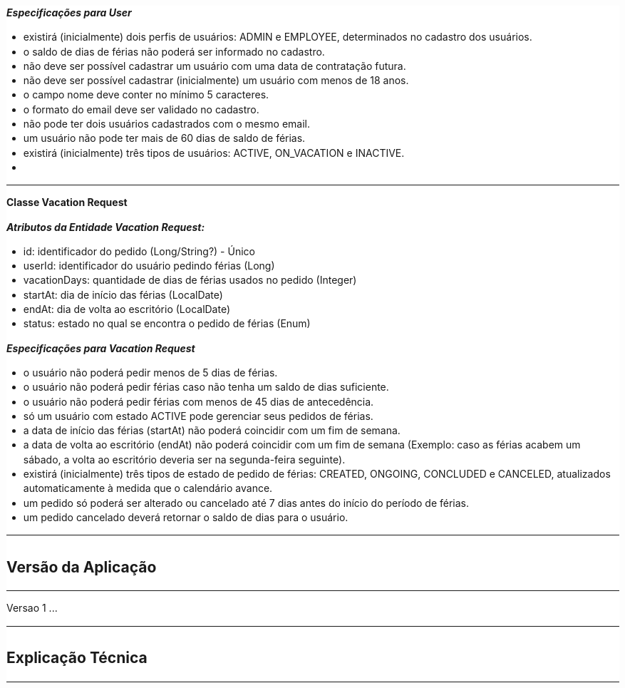 ***Especificações para User***

- existirá (inicialmente) dois perfis de usuários: ADMIN e EMPLOYEE, determinados no cadastro dos usuários.
- o saldo de dias de férias não poderá ser informado no cadastro.
- não deve ser possível cadastrar um usuário com uma data de contratação futura.
- não deve ser possível cadastrar (inicialmente) um usuário com menos de 18 anos.
- o campo nome deve conter no mínimo 5 caracteres.
- o formato do email deve ser validado no cadastro.
- não pode ter dois usuários cadastrados com o mesmo email.
- um usuário não pode ter mais de 60 dias de saldo de férias.
- existirá (inicialmente) três tipos de usuários: ACTIVE, ON_VACATION e INACTIVE.
- 
---
**Classe Vacation Request**

***Atributos da Entidade Vacation Request:***

- id: identificador do pedido (Long/String?) - Único
- userId: identificador do usuário pedindo férias (Long)
- vacationDays: quantidade de dias de férias usados no pedido (Integer)
- startAt: dia de início das férias (LocalDate)
- endAt: dia de volta ao escritório (LocalDate)
- status: estado no qual se encontra o pedido de férias (Enum)

***Especificações para Vacation Request***

- o usuário não poderá pedir menos de 5 dias de férias.
- o usuário não poderá pedir férias caso não tenha um saldo de dias suficiente.
- o usuário não poderá pedir férias com menos de 45 dias de antecedência.
- só um usuário com estado ACTIVE pode gerenciar seus pedidos de férias.
- a data de início das férias (startAt) não poderá coincidir com um fim de semana.
- a data de volta ao escritório (endAt) não poderá coincidir com um fim de semana (Exemplo: caso as férias acabem um sábado, a volta ao escritório deveria ser na segunda-feira seguinte).
- existirá (inicialmente) três tipos de estado de pedido de férias: CREATED, ONGOING, CONCLUDED e CANCELED, atualizados automaticamente à medida que o calendário avance.
- um pedido só poderá ser alterado ou cancelado até 7 dias antes do início do período de férias.
- um pedido cancelado deverá retornar o saldo de dias para o usuário.

---
## Versão da Aplicação

---

Versao 1 ...

---
## Explicação Técnica

---
<div class="text-justify">
<p Align="justify"></p>
